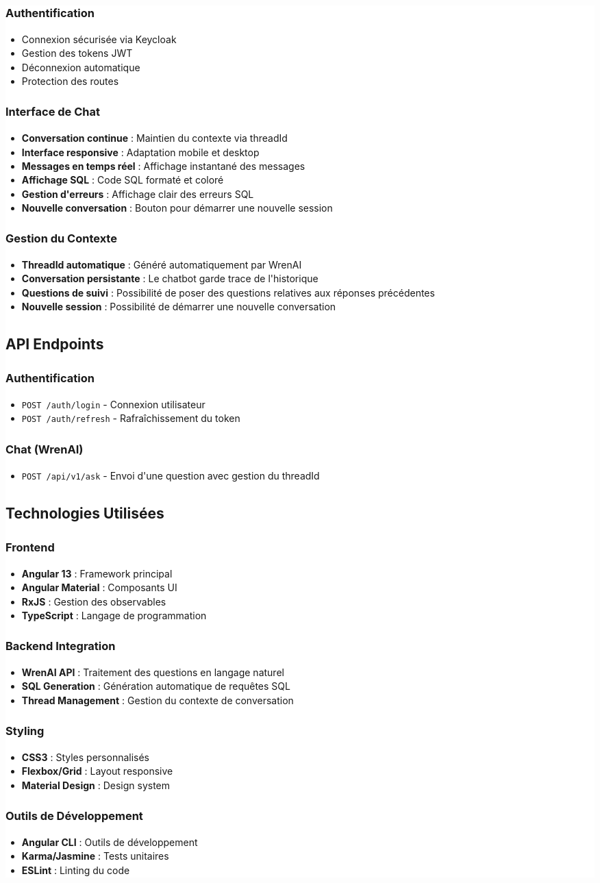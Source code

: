 ### Authentification
- Connexion sécurisée via Keycloak
- Gestion des tokens JWT
- Déconnexion automatique
- Protection des routes

### Interface de Chat
- **Conversation continue** : Maintien du contexte via threadId
- **Interface responsive** : Adaptation mobile et desktop
- **Messages en temps réel** : Affichage instantané des messages
- **Affichage SQL** : Code SQL formaté et coloré
- **Gestion d'erreurs** : Affichage clair des erreurs SQL
- **Nouvelle conversation** : Bouton pour démarrer une nouvelle session

### Gestion du Contexte
- **ThreadId automatique** : Généré automatiquement par WrenAI
- **Conversation persistante** : Le chatbot garde trace de l'historique
- **Questions de suivi** : Possibilité de poser des questions relatives aux réponses précédentes
- **Nouvelle session** : Possibilité de démarrer une nouvelle conversation

## API Endpoints

### Authentification
- `POST /auth/login` - Connexion utilisateur
- `POST /auth/refresh` - Rafraîchissement du token

### Chat (WrenAI)
- `POST /api/v1/ask` - Envoi d'une question avec gestion du threadId

## Technologies Utilisées

### Frontend
- **Angular 13** : Framework principal
- **Angular Material** : Composants UI
- **RxJS** : Gestion des observables
- **TypeScript** : Langage de programmation

### Backend Integration
- **WrenAI API** : Traitement des questions en langage naturel
- **SQL Generation** : Génération automatique de requêtes SQL
- **Thread Management** : Gestion du contexte de conversation

### Styling
- **CSS3** : Styles personnalisés
- **Flexbox/Grid** : Layout responsive
- **Material Design** : Design system

### Outils de Développement
- **Angular CLI** : Outils de développement
- **Karma/Jasmine** : Tests unitaires
- **ESLint** : Linting du code
